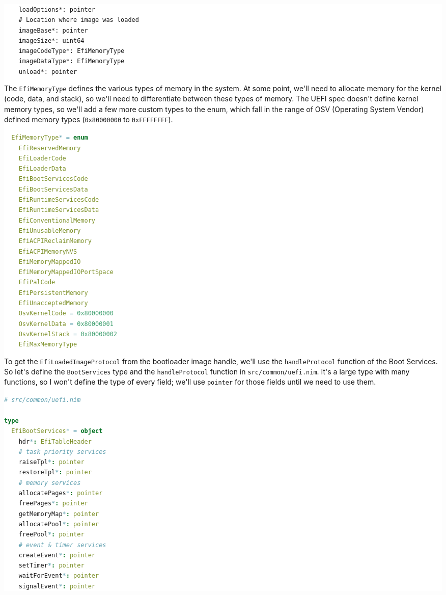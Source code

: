 ```nim{10}
    loadOptions*: pointer
    # Location where image was loaded
    imageBase*: pointer
    imageSize*: uint64
    imageCodeType*: EfiMemoryType
    imageDataType*: EfiMemoryType
    unload*: pointer
```

The `EfiMemoryType` defines the various types of memory in the system. At some point,
we'll need to allocate memory for the kernel (code, data, and stack), so we'll need to
differentiate between these types of memory. The UEFI spec doesn't define kernel memory
types, so we'll add a few more custom types to the enum, which fall in the range of OSV
(Operating System Vendor) defined memory types (`0x80000000` to `0xFFFFFFFF`).

```nim
  EfiMemoryType* = enum
    EfiReservedMemory
    EfiLoaderCode
    EfiLoaderData
    EfiBootServicesCode
    EfiBootServicesData
    EfiRuntimeServicesCode
    EfiRuntimeServicesData
    EfiConventionalMemory
    EfiUnusableMemory
    EfiACPIReclaimMemory
    EfiACPIMemoryNVS
    EfiMemoryMappedIO
    EfiMemoryMappedIOPortSpace
    EfiPalCode
    EfiPersistentMemory
    EfiUnacceptedMemory
    OsvKernelCode = 0x80000000
    OsvKernelData = 0x80000001
    OsvKernelStack = 0x80000002
    EfiMaxMemoryType
```

To get the `EfiLoadedImageProtocol` from the bootloader image handle, we'll use the
`handleProtocol` function of the Boot Services. So let's define the `BootServices` type
and the `handleProtocol` function in `src/common/uefi.nim`. It's a large type with many
functions, so I won't define the type of every field; we'll use `pointer` for those fields
until we need to use them.

```nim
# src/common/uefi.nim

type
  EfiBootServices* = object
    hdr*: EfiTableHeader
    # task priority services
    raiseTpl*: pointer
    restoreTpl*: pointer
    # memory services
    allocatePages*: pointer
    freePages*: pointer
    getMemoryMap*: pointer
    allocatePool*: pointer
    freePool*: pointer
    # event & timer services
    createEvent*: pointer
    setTimer*: pointer
    waitForEvent*: pointer
    signalEvent*: pointer
```